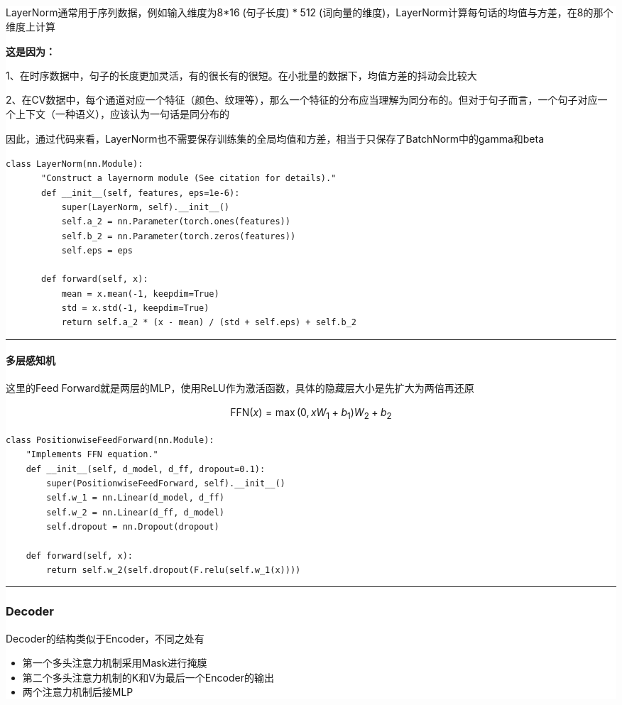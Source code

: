 LayerNorm通常用于序列数据，例如输入维度为8\*16 (句子长度) \* 512 (词向量的维度)，LayerNorm计算每句话的均值与方差，在8的那个维度上计算

**这是因为：**

1、在时序数据中，句子的长度更加灵活，有的很长有的很短。在小批量的数据下，均值方差的抖动会比较大

2、在CV数据中，每个通道对应一个特征（颜色、纹理等），那么一个特征的分布应当理解为同分布的。但对于句子而言，一个句子对应一个上下文（一种语义），应该认为一句话是同分布的

因此，通过代码来看，LayerNorm也不需要保存训练集的全局均值和方差，相当于只保存了BatchNorm中的gamma和beta

```
class LayerNorm(nn.Module):
       "Construct a layernorm module (See citation for details)."
       def __init__(self, features, eps=1e-6):
           super(LayerNorm, self).__init__()
           self.a_2 = nn.Parameter(torch.ones(features))
           self.b_2 = nn.Parameter(torch.zeros(features))
           self.eps = eps

       def forward(self, x):
           mean = x.mean(-1, keepdim=True)
           std = x.std(-1, keepdim=True)
           return self.a_2 * (x - mean) / (std + self.eps) + self.b_2
```
***

#### **多层感知机**

这里的Feed Forward就是两层的MLP，使用ReLU作为激活函数，具体的隐藏层大小是先扩大为两倍再还原

$$
\mathrm{FFN}(x)=\max(0,xW_1+b_1)W_2+b_2
$$

```
class PositionwiseFeedForward(nn.Module):
    "Implements FFN equation."
    def __init__(self, d_model, d_ff, dropout=0.1):
        super(PositionwiseFeedForward, self).__init__()
        self.w_1 = nn.Linear(d_model, d_ff)
        self.w_2 = nn.Linear(d_ff, d_model)
        self.dropout = nn.Dropout(dropout)

    def forward(self, x):
        return self.w_2(self.dropout(F.relu(self.w_1(x))))
```

---

### **Decoder**

Decoder的结构类似于Encoder，不同之处有

- 第一个多头注意力机制采用Mask进行掩膜
- 第二个多头注意力机制的K和V为最后一个Encoder的输出
- 两个注意力机制后接MLP
